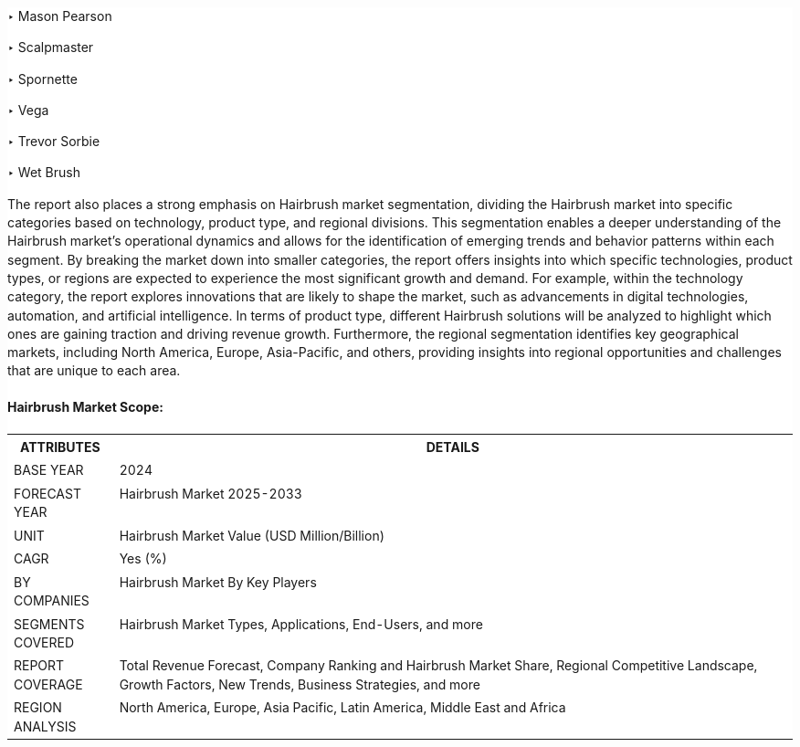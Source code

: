 ‣ Mason Pearson

‣ Scalpmaster

‣ Spornette

‣ Vega

‣ Trevor Sorbie

‣ Wet Brush

The report also places a strong emphasis on Hairbrush market segmentation, dividing the Hairbrush market into specific categories based on technology, product type, and regional divisions. This segmentation enables a deeper understanding of the Hairbrush market’s operational dynamics and allows for the identification of emerging trends and behavior patterns within each segment. By breaking the market down into smaller categories, the report offers insights into which specific technologies, product types, or regions are expected to experience the most significant growth and demand. For example, within the technology category, the report explores innovations that are likely to shape the market, such as advancements in digital technologies, automation, and artificial intelligence. In terms of product type, different Hairbrush solutions will be analyzed to highlight which ones are gaining traction and driving revenue growth. Furthermore, the regional segmentation identifies key geographical markets, including North America, Europe, Asia-Pacific, and others, providing insights into regional opportunities and challenges that are unique to each area.

<h4>Hairbrush Market Scope:</h4>
<table>
<tr>
<th>ATTRIBUTES</th>
<th>DETAILS</th>
</tr>
<tr>
<td>BASE YEAR</td>
<td>2024</td>
</tr>
<tr>
<td>FORECAST YEAR</td>
<td>Hairbrush Market 2025-2033</td>
</tr>
<tr>
<td>UNIT</td>
<td>Hairbrush Market Value (USD Million/Billion)</td>
<tr>
<td>CAGR</td>
<td>Yes (%)</td>
</tr>
</tr>
<tr>
<td>BY COMPANIES</td>
<td>Hairbrush Market By Key Players</td>
</tr>
<tr>
<td>SEGMENTS COVERED</td>
<td>Hairbrush Market Types, Applications, End-Users, and more</td>
</tr>
<tr>
<td>REPORT COVERAGE</td>
<td>Total Revenue Forecast, Company Ranking and Hairbrush Market Share, Regional Competitive Landscape, Growth Factors, New Trends, Business Strategies, and more</td>
</tr>
<tr>
<td>REGION ANALYSIS</td>
<td>North America, Europe, Asia Pacific, Latin America, Middle East and Africa</td>
</tr>
</table>
